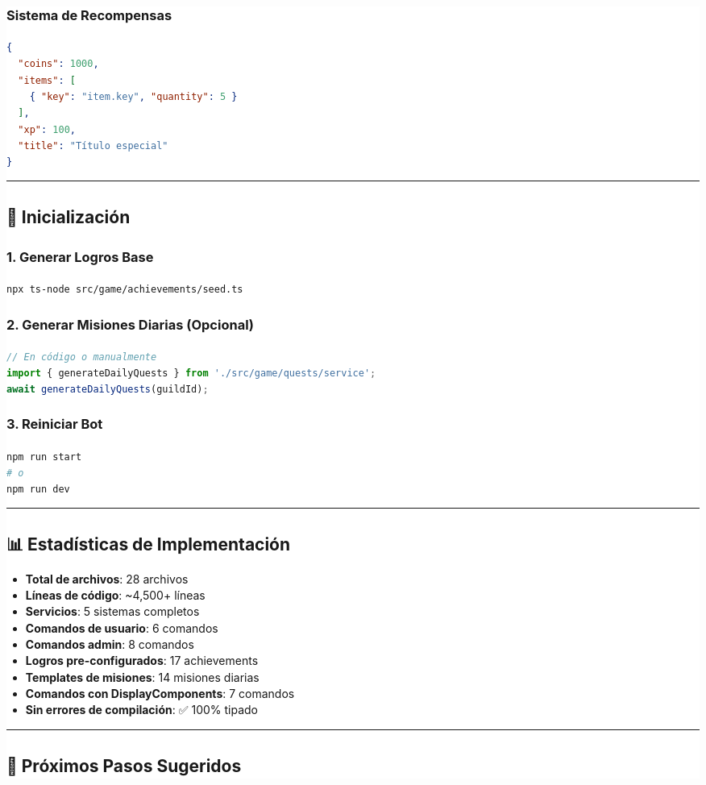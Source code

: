 ### Sistema de Recompensas
```json
{
  "coins": 1000,
  "items": [
    { "key": "item.key", "quantity": 5 }
  ],
  "xp": 100,
  "title": "Título especial"
}
```

---

## 🚀 Inicialización

### 1. Generar Logros Base
```bash
npx ts-node src/game/achievements/seed.ts
```

### 2. Generar Misiones Diarias (Opcional)
```typescript
// En código o manualmente
import { generateDailyQuests } from './src/game/quests/service';
await generateDailyQuests(guildId);
```

### 3. Reiniciar Bot
```bash
npm run start
# o
npm run dev
```

---

## 📊 Estadísticas de Implementación

- **Total de archivos**: 28 archivos
- **Líneas de código**: ~4,500+ líneas
- **Servicios**: 5 sistemas completos
- **Comandos de usuario**: 6 comandos
- **Comandos admin**: 8 comandos
- **Logros pre-configurados**: 17 achievements
- **Templates de misiones**: 14 misiones diarias
- **Comandos con DisplayComponents**: 7 comandos
- **Sin errores de compilación**: ✅ 100% tipado

---

## 🎯 Próximos Pasos Sugeridos
